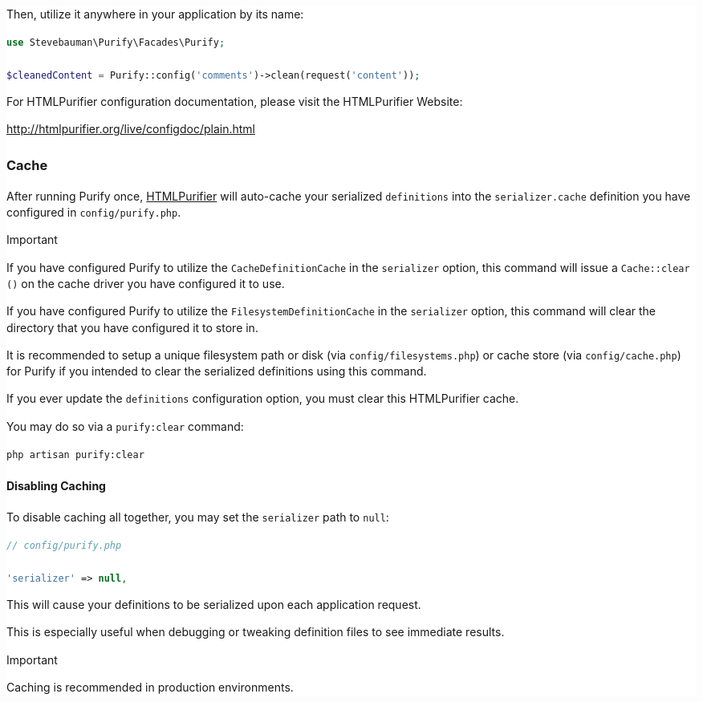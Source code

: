 Then, utilize it anywhere in your application by its name:

```php
use Stevebauman\Purify\Facades\Purify;

$cleanedContent = Purify::config('comments')->clean(request('content'));
```

For HTMLPurifier configuration documentation, please visit the HTMLPurifier Website:

http://htmlpurifier.org/live/configdoc/plain.html

### Cache

After running Purify once, [HTMLPurifier](https://github.com/ezyang/htmlpurifier) will auto-cache your
serialized `definitions` into the `serializer.cache` definition you have configured in `config/purify.php`.

> [!Important]
>
> If you have configured Purify to utilize the `CacheDefinitionCache` in the `serializer` option, 
> this command will issue a `Cache::clear()` on the cache driver you have configured it to use.
> 
> If you have configured Purify to utilize the `FilesystemDefinitionCache` in the `serializer` option, 
> this command will clear the directory that you have configured it to store in.
>
> It is recommended to setup a unique filesystem path or disk (via `config/filesystems.php`) or cache store 
> (via `config/cache.php`) for Purify if you intended to clear the serialized definitions using this command.

If you ever update the `definitions` configuration option, you must clear this HTMLPurifier cache.

You may do so via a `purify:clear` command:

```shell
php artisan purify:clear
```

#### Disabling Caching

To disable caching all together, you may set the `serializer` path to `null`:

```php
// config/purify.php

'serializer' => null,
```

This will cause your definitions to be serialized upon each application request.

This is especially useful when debugging or tweaking definition files to see immediate results.

> [!Important]
>
> Caching is recommended in production environments.

